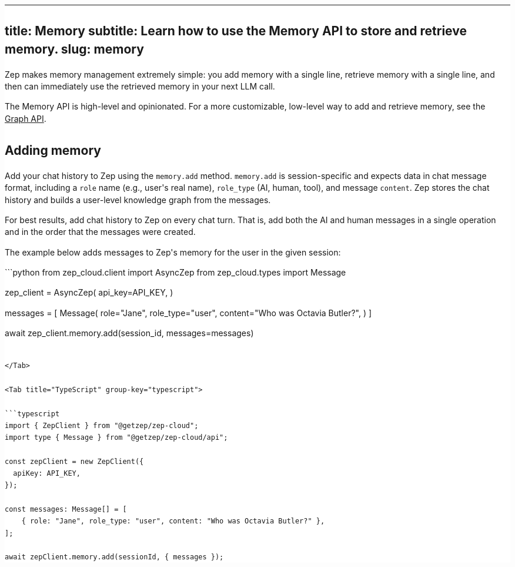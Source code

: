
---
title: Memory
subtitle: Learn how to use the Memory API to store and retrieve memory.
slug: memory
---
Zep makes memory management extremely simple: you add memory with a single line, retrieve memory with a single line, and then can immediately use the retrieved memory in your next LLM call.

The Memory API is high-level and opinionated. For a more customizable, low-level way to add and retrieve memory, see the [Graph API](/understanding-the-graph).

## Adding memory

Add your chat history to Zep using the `memory.add` method. `memory.add` is session-specific and expects data in chat message format, including a `role` name (e.g., user's real name), `role_type` (AI, human, tool), and message `content`. Zep stores the chat history and builds a user-level knowledge graph from the messages.

<Tip>
For best results, add chat history to Zep on every chat turn. That is, add both the AI and human messages in a single operation and in the order that the messages were created.
</Tip>

The example below adds messages to Zep's memory for the user in the given session:

<Tabs group="persist">
<Tab title="Python" group-key="python">
```python
from zep_cloud.client import AsyncZep
from zep_cloud.types import Message

zep_client = AsyncZep(
    api_key=API_KEY,
)

messages = [
    Message(
        role="Jane",
        role_type="user",
        content="Who was Octavia Butler?",
    )
]

await zep_client.memory.add(session_id, messages=messages)
```

</Tab>

<Tab title="TypeScript" group-key="typescript">

```typescript
import { ZepClient } from "@getzep/zep-cloud";
import type { Message } from "@getzep/zep-cloud/api";

const zepClient = new ZepClient({
  apiKey: API_KEY,
});

const messages: Message[] = [
    { role: "Jane", role_type: "user", content: "Who was Octavia Butler?" },
];

await zepClient.memory.add(sessionId, { messages });
```
</Tab>
